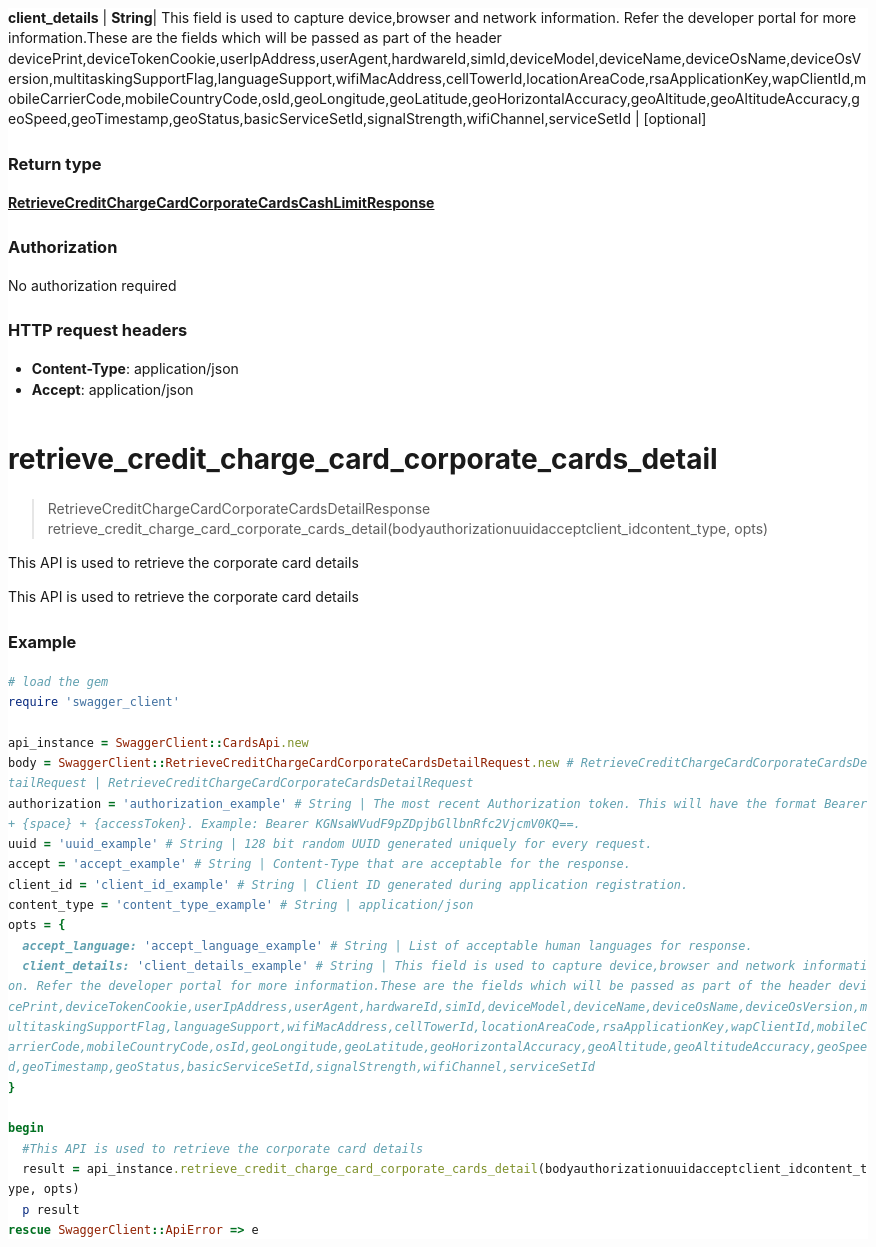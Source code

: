  **client_details** | **String**| This field is used to capture device,browser and network information. Refer the developer portal for more information.These are the fields which will be passed as part of the header devicePrint,deviceTokenCookie,userIpAddress,userAgent,hardwareId,simId,deviceModel,deviceName,deviceOsName,deviceOsVersion,multitaskingSupportFlag,languageSupport,wifiMacAddress,cellTowerId,locationAreaCode,rsaApplicationKey,wapClientId,mobileCarrierCode,mobileCountryCode,osId,geoLongitude,geoLatitude,geoHorizontalAccuracy,geoAltitude,geoAltitudeAccuracy,geoSpeed,geoTimestamp,geoStatus,basicServiceSetId,signalStrength,wifiChannel,serviceSetId | [optional] 

### Return type

[**RetrieveCreditChargeCardCorporateCardsCashLimitResponse**](RetrieveCreditChargeCardCorporateCardsCashLimitResponse.md)

### Authorization

No authorization required

### HTTP request headers

 - **Content-Type**: application/json
 - **Accept**: application/json



# **retrieve_credit_charge_card_corporate_cards_detail**
> RetrieveCreditChargeCardCorporateCardsDetailResponse retrieve_credit_charge_card_corporate_cards_detail(bodyauthorizationuuidacceptclient_idcontent_type, opts)

This API is used to retrieve the corporate card details

This API is used to retrieve the corporate card details

### Example
```ruby
# load the gem
require 'swagger_client'

api_instance = SwaggerClient::CardsApi.new
body = SwaggerClient::RetrieveCreditChargeCardCorporateCardsDetailRequest.new # RetrieveCreditChargeCardCorporateCardsDetailRequest | RetrieveCreditChargeCardCorporateCardsDetailRequest
authorization = 'authorization_example' # String | The most recent Authorization token. This will have the format Bearer + {space} + {accessToken}. Example: Bearer KGNsaWVudF9pZDpjbGllbnRfc2VjcmV0KQ==.
uuid = 'uuid_example' # String | 128 bit random UUID generated uniquely for every request.
accept = 'accept_example' # String | Content-Type that are acceptable for the response.
client_id = 'client_id_example' # String | Client ID generated during application registration.
content_type = 'content_type_example' # String | application/json
opts = { 
  accept_language: 'accept_language_example' # String | List of acceptable human languages for response.
  client_details: 'client_details_example' # String | This field is used to capture device,browser and network information. Refer the developer portal for more information.These are the fields which will be passed as part of the header devicePrint,deviceTokenCookie,userIpAddress,userAgent,hardwareId,simId,deviceModel,deviceName,deviceOsName,deviceOsVersion,multitaskingSupportFlag,languageSupport,wifiMacAddress,cellTowerId,locationAreaCode,rsaApplicationKey,wapClientId,mobileCarrierCode,mobileCountryCode,osId,geoLongitude,geoLatitude,geoHorizontalAccuracy,geoAltitude,geoAltitudeAccuracy,geoSpeed,geoTimestamp,geoStatus,basicServiceSetId,signalStrength,wifiChannel,serviceSetId
}

begin
  #This API is used to retrieve the corporate card details
  result = api_instance.retrieve_credit_charge_card_corporate_cards_detail(bodyauthorizationuuidacceptclient_idcontent_type, opts)
  p result
rescue SwaggerClient::ApiError => e
```